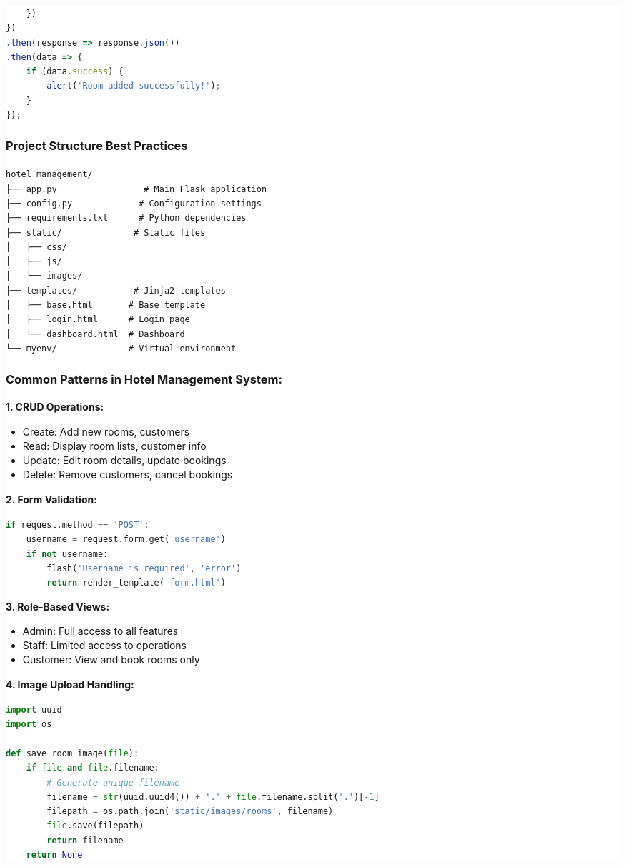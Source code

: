 ```javascript
    })
})
.then(response => response.json())
.then(data => {
    if (data.success) {
        alert('Room added successfully!');
    }
});
```

### Project Structure Best Practices

```
hotel_management/
├── app.py                 # Main Flask application
├── config.py             # Configuration settings
├── requirements.txt      # Python dependencies
├── static/              # Static files
│   ├── css/
│   ├── js/
│   └── images/
├── templates/           # Jinja2 templates
│   ├── base.html       # Base template
│   ├── login.html      # Login page
│   └── dashboard.html  # Dashboard
└── myenv/              # Virtual environment
```

### Common Patterns in Hotel Management System:

**1. CRUD Operations:**
- Create: Add new rooms, customers
- Read: Display room lists, customer info
- Update: Edit room details, update bookings
- Delete: Remove customers, cancel bookings

**2. Form Validation:**
```python
if request.method == 'POST':
    username = request.form.get('username')
    if not username:
        flash('Username is required', 'error')
        return render_template('form.html')
```

**3. Role-Based Views:**
- Admin: Full access to all features
- Staff: Limited access to operations
- Customer: View and book rooms only

**4. Image Upload Handling:**
```python
import uuid
import os

def save_room_image(file):
    if file and file.filename:
        # Generate unique filename
        filename = str(uuid.uuid4()) + '.' + file.filename.split('.')[-1]
        filepath = os.path.join('static/images/rooms', filename)
        file.save(filepath)
        return filename
    return None
```
